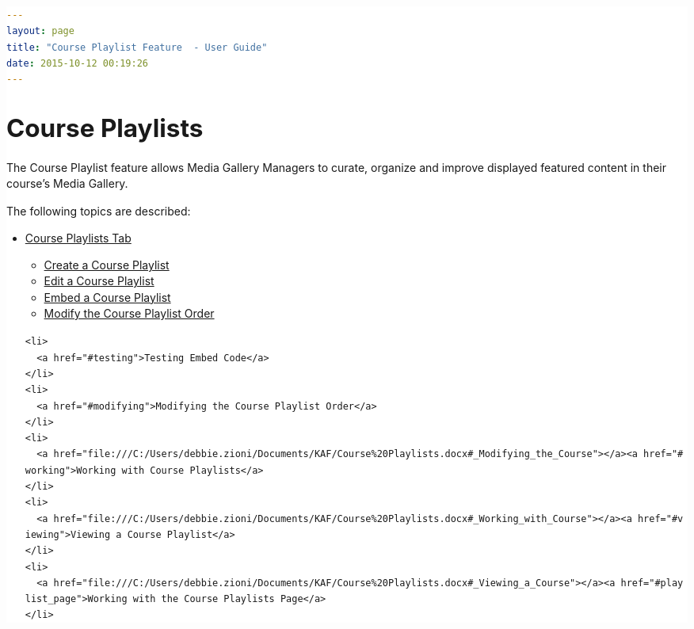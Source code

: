 ```yaml
---
layout: page
title: "Course Playlist Feature  - User Guide"
date: 2015-10-12 00:19:26
---
```


<h2>
    <span style="font-size: 1.5em;">Course Playlists</span>
  </h2>
  
  <p>
    The Course Playlist feature allows Media Gallery Managers to curate, organize and improve displayed featured content in their course’s Media Gallery.
  </p>
  
  <p>
    The following topics are described:
  </p>
  
  <ul>
    <li>
      <a href="#tab">Course Playlists Tab</a>
    </li>
    <ul>
      <li>
        <a href="#create">Create a Course Playlist</a>
      </li>
      <li>
        <a href="#edit">Edit a Course Playlist</a>
      </li>
      <li>
        <a href="#embed">Embed a Course Playlist</a>
      </li>
      <li>
        <a href="file:///C:/Users/debbie.zioni/Documents/KAF/Course%20Playlists.docx#_Modifying_the_Course">Modify the Course Playlist Order</a>
      </li>
    </ul>
    
    <li>
      <a href="#testing">Testing Embed Code</a>
    </li>
    <li>
      <a href="#modifying">Modifying the Course Playlist Order</a>
    </li>
    <li>
      <a href="file:///C:/Users/debbie.zioni/Documents/KAF/Course%20Playlists.docx#_Modifying_the_Course"></a><a href="#working">Working with Course Playlists</a>
    </li>
    <li>
      <a href="file:///C:/Users/debbie.zioni/Documents/KAF/Course%20Playlists.docx#_Working_with_Course"></a><a href="#viewing">Viewing a Course Playlist</a>
    </li>
    <li>
      <a href="file:///C:/Users/debbie.zioni/Documents/KAF/Course%20Playlists.docx#_Viewing_a_Course"></a><a href="#playlist_page">Working with the Course Playlists Page</a>
    </li>
  </ul>
  